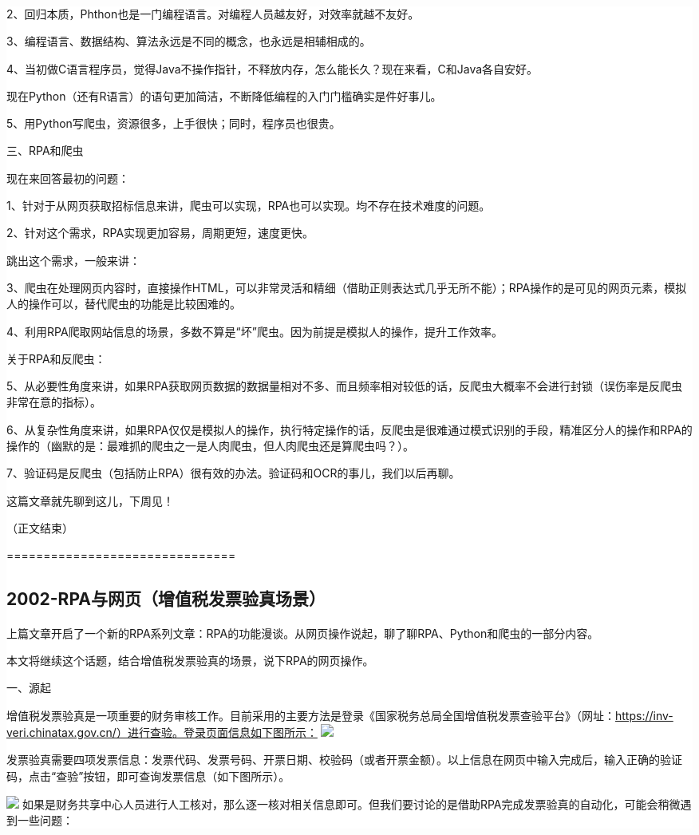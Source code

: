 2、回归本质，Phthon也是一门编程语言。对编程人员越友好，对效率就越不友好。

3、编程语言、数据结构、算法永远是不同的概念，也永远是相辅相成的。

4、当初做C语言程序员，觉得Java不操作指针，不释放内存，怎么能长久？现在来看，C和Java各自安好。

现在Python（还有R语言）的语句更加简洁，不断降低编程的入门门槛确实是件好事儿。

5、用Python写爬虫，资源很多，上手很快；同时，程序员也很贵。


三、RPA和爬虫


现在来回答最初的问题：

1、针对于从网页获取招标信息来讲，爬虫可以实现，RPA也可以实现。均不存在技术难度的问题。

2、针对这个需求，RPA实现更加容易，周期更短，速度更快。


跳出这个需求，一般来讲：

3、爬虫在处理网页内容时，直接操作HTML，可以非常灵活和精细（借助正则表达式几乎无所不能）；RPA操作的是可见的网页元素，模拟人的操作可以，替代爬虫的功能是比较困难的。

4、利用RPA爬取网站信息的场景，多数不算是“坏”爬虫。因为前提是模拟人的操作，提升工作效率。


关于RPA和反爬虫：

5、从必要性角度来讲，如果RPA获取网页数据的数据量相对不多、而且频率相对较低的话，反爬虫大概率不会进行封锁（误伤率是反爬虫非常在意的指标）。

6、从复杂性角度来讲，如果RPA仅仅是模拟人的操作，执行特定操作的话，反爬虫是很难通过模式识别的手段，精准区分人的操作和RPA的操作的（幽默的是：最难抓的爬虫之一是人肉爬虫，但人肉爬虫还是算爬虫吗？）。

7、验证码是反爬虫（包括防止RPA）很有效的办法。验证码和OCR的事儿，我们以后再聊。


这篇文章就先聊到这儿，下周见！

（正文结束） 

===============================


## 2002-RPA与网页（增值税发票验真场景）

上篇文章开启了一个新的RPA系列文章：RPA的功能漫谈。从网页操作说起，聊了聊RPA、Python和爬虫的一部分内容。

本文将继续这个话题，结合增值税发票验真的场景，说下RPA的网页操作。


一、源起

增值税发票验真是一项重要的财务审核工作。目前采用的主要方法是登录《国家税务总局全国增值税发票查验平台》（网址：https://inv-veri.chinatax.gov.cn/）进行查验。登录页面信息如下图所示：
![](https://pic2.zhimg.com/80/v2-041acc586ff6f84ce500c9c757d312a5_hd.jpg)


发票验真需要四项发票信息：发票代码、发票号码、开票日期、校验码（或者开票金额）。以上信息在网页中输入完成后，输入正确的验证码，点击“查验”按钮，即可查询发票信息（如下图所示）。


![](https://pic4.zhimg.com/80/v2-51e723a668fbb7a4f52f907e7d56e090_hd.jpg)
如果是财务共享中心人员进行人工核对，那么逐一核对相关信息即可。但我们要讨论的是借助RPA完成发票验真的自动化，可能会稍微遇到一些问题：

